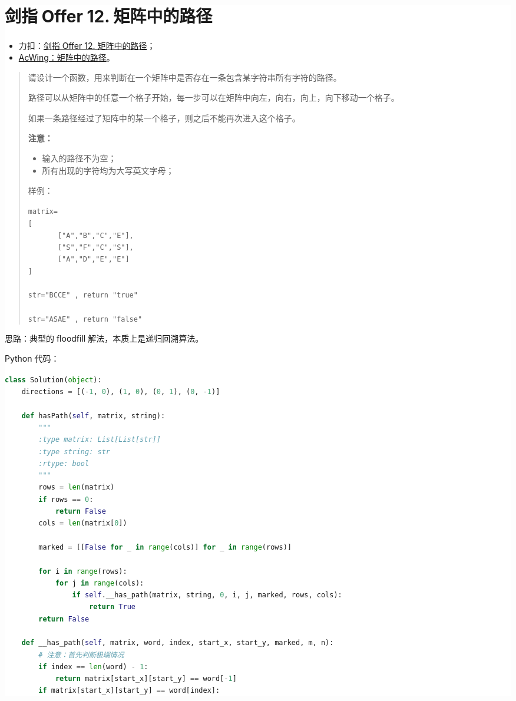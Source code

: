 # 剑指 Offer 12. 矩阵中的路径

+ 力扣：[剑指 Offer 12. 矩阵中的路径](https://leetcode-cn.com/problems/ju-zhen-zhong-de-lu-jing-lcof/)；
+ [AcWing：矩阵中的路径](https://www.acwing.com/problem/content/21/)。



> 请设计一个函数，用来判断在一个矩阵中是否存在一条包含某字符串所有字符的路径。
>
> 路径可以从矩阵中的任意一个格子开始，每一步可以在矩阵中向左，向右，向上，向下移动一个格子。
>
> 如果一条路径经过了矩阵中的某一个格子，则之后不能再次进入这个格子。
>
> **注意：**
>
> - 输入的路径不为空；
> - 所有出现的字符均为大写英文字母；
>
> 样例：
>
> ```
> matrix=
> [
>        ["A","B","C","E"],
>        ["S","F","C","S"],
>        ["A","D","E","E"]
> ]
> 
> str="BCCE" , return "true" 
> 
> str="ASAE" , return "false"
> ```

思路：典型的 floodfill 解法，本质上是递归回溯算法。

Python 代码：

```python
class Solution(object):
    directions = [(-1, 0), (1, 0), (0, 1), (0, -1)]

    def hasPath(self, matrix, string):
        """
        :type matrix: List[List[str]]
        :type string: str
        :rtype: bool
        """
        rows = len(matrix)
        if rows == 0:
            return False
        cols = len(matrix[0])

        marked = [[False for _ in range(cols)] for _ in range(rows)]

        for i in range(rows):
            for j in range(cols):
                if self.__has_path(matrix, string, 0, i, j, marked, rows, cols):
                    return True
        return False

    def __has_path(self, matrix, word, index, start_x, start_y, marked, m, n):
        # 注意：首先判断极端情况
        if index == len(word) - 1:
            return matrix[start_x][start_y] == word[-1]
        if matrix[start_x][start_y] == word[index]:
```